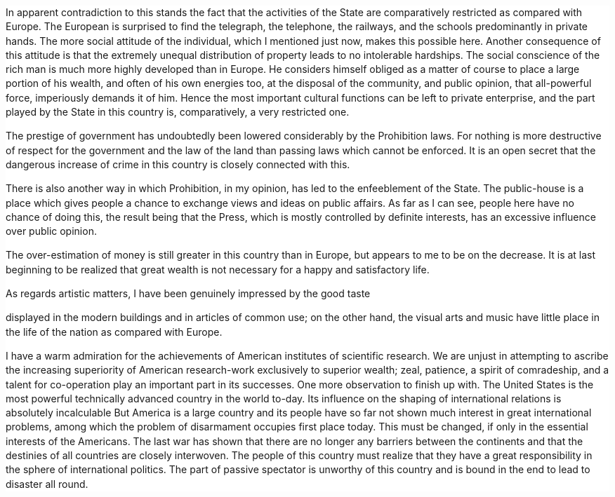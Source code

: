 In apparent contradiction to this stands the fact that the activities of the State 
are comparatively restricted as compared with Europe. The European is 
surprised to find the telegraph, the telephone, the railways, and the schools 
predominantly in private hands. The more social attitude of the individual, which 
I mentioned just now, makes this possible here. Another consequence of this 
attitude is that the extremely unequal distribution of property leads to no 
intolerable hardships. The social conscience of the rich man is much more highly 
developed than in Europe. He considers himself obliged as a matter of course to 
place a large portion of his wealth, and often of his own energies too, at the 
disposal of the community, and public opinion, that all-powerful force, 
imperiously demands it of him. Hence the most important cultural functions can 
be left to private enterprise, and the part played by the State in this country is, 
comparatively, a very restricted one. 

The prestige of government has undoubtedly been lowered considerably by 
the Prohibition laws. For nothing is more destructive of respect for the 
government and the law of the land than passing laws which cannot be enforced. 
It is an open secret that the dangerous increase of crime in this country is closely 
connected with this. 

There is also another way in which Prohibition, in my opinion, has led to the 
enfeeblement of the State. The public-house is a place which gives people a 
chance to exchange views and ideas on public affairs. As far as I can see, people 
here have no chance of doing this, the result being that the Press, which is 
mostly controlled by definite interests, has an excessive influence over public 
opinion. 

The over-estimation of money is still greater in this country than in Europe, 
but appears to me to be on the decrease. It is at last beginning to be realized that 
great wealth is not necessary for a happy and satisfactory life. 

As regards artistic matters, I have been genuinely impressed by the good taste 


displayed in the modern buildings and in articles of common use; on the other 
hand, the visual arts and music have little place in the life of the nation as 
compared with Europe. 

I have a warm admiration for the achievements of American institutes of 
scientific research. We are unjust in attempting to ascribe the increasing 
superiority of American research-work exclusively to superior wealth; zeal, 
patience, a spirit of comradeship, and a talent for co-operation play an important 
part in its successes. One more observation to finish up with. The United States 
is the most powerful technically advanced country in the world to-day. Its 
influence on the shaping of international relations is absolutely incalculable But 
America is a large country and its people have so far not shown much interest in 
great international problems, among which the problem of disarmament occupies 
first place today. This must be changed, if only in the essential interests of the 
Americans. The last war has shown that there are no longer any barriers between 
the continents and that the destinies of all countries are closely interwoven. The 
people of this country must realize that they have a great responsibility in the 
sphere of international politics. The part of passive spectator is unworthy of this 
country and is bound in the end to lead to disaster all round. 

